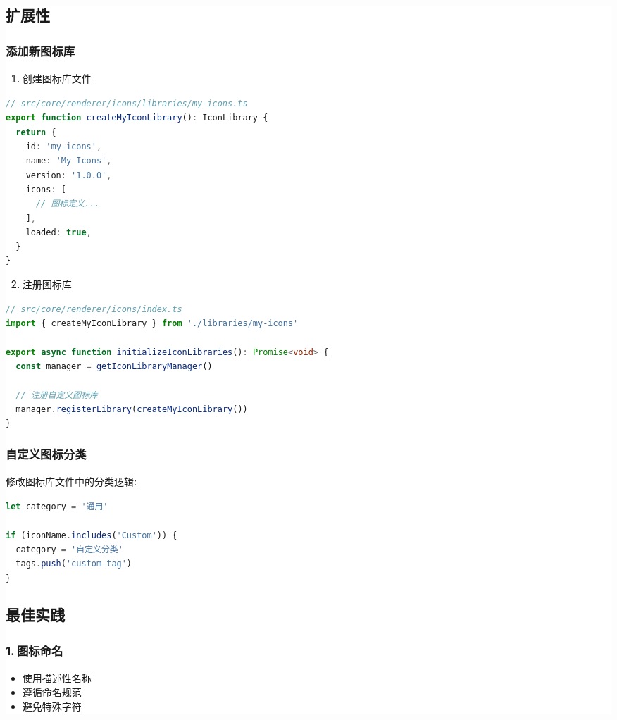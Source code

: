 ## 扩展性

### 添加新图标库

1. 创建图标库文件

```typescript
// src/core/renderer/icons/libraries/my-icons.ts
export function createMyIconLibrary(): IconLibrary {
  return {
    id: 'my-icons',
    name: 'My Icons',
    version: '1.0.0',
    icons: [
      // 图标定义...
    ],
    loaded: true,
  }
}
```

2. 注册图标库

```typescript
// src/core/renderer/icons/index.ts
import { createMyIconLibrary } from './libraries/my-icons'

export async function initializeIconLibraries(): Promise<void> {
  const manager = getIconLibraryManager()

  // 注册自定义图标库
  manager.registerLibrary(createMyIconLibrary())
}
```

### 自定义图标分类

修改图标库文件中的分类逻辑:

```typescript
let category = '通用'

if (iconName.includes('Custom')) {
  category = '自定义分类'
  tags.push('custom-tag')
}
```

## 最佳实践

### 1. 图标命名

- 使用描述性名称
- 遵循命名规范
- 避免特殊字符

